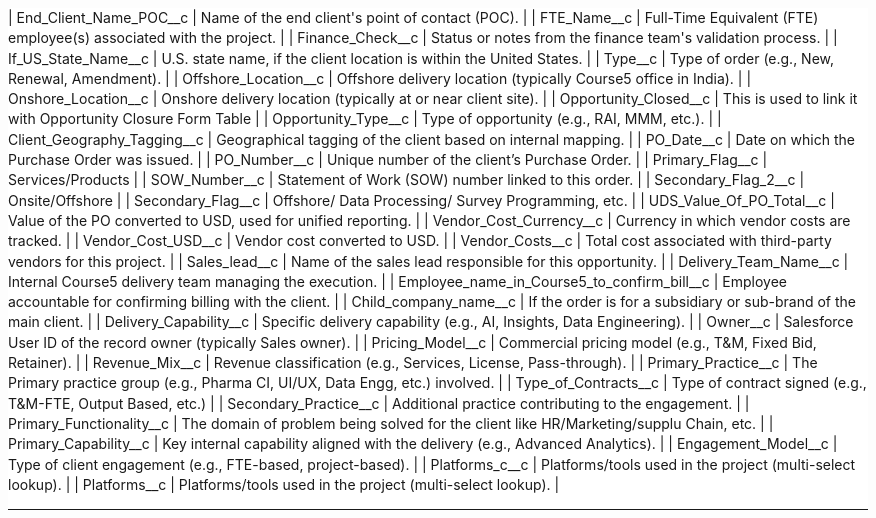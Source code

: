 | End_Client_Name_POC__c                         | Name of the end client's point of contact (POC).                           |
| FTE_Name__c                                    | Full-Time Equivalent (FTE) employee(s) associated with the project.        |
| Finance_Check__c                               | Status or notes from the finance team's validation process.                |
| If_US_State_Name__c                            | U.S. state name, if the client location is within the United States.       |
| Type__c                                        | Type of order (e.g., New, Renewal, Amendment).                             |
| Offshore_Location__c                           | Offshore delivery location (typically Course5 office in India).            |
| Onshore_Location__c                            | Onshore delivery location (typically at or near client site).              |
| Opportunity_Closed__c                          | This is used to link it with Opportunity Closure Form Table                |
| Opportunity_Type__c                            | Type of opportunity (e.g., RAI, MMM, etc.).                                |
| Client_Geography_Tagging__c                    | Geographical tagging of the client based on internal mapping.              |
| PO_Date__c                                     | Date on which the Purchase Order was issued.                               |
| PO_Number__c                                   | Unique number of the client’s Purchase Order.                              |
| Primary_Flag__c                                | Services/Products                                                          |
| SOW_Number__c                                  | Statement of Work (SOW) number linked to this order.                       |
| Secondary_Flag_2__c                            | Onsite/Offshore                                                            |
| Secondary_Flag__c                              | Offshore/ Data Processing/ Survey Programming, etc.                        |
| UDS_Value_Of_PO_Total__c                       | Value of the PO converted to USD, used for unified reporting.              |
| Vendor_Cost_Currency__c                        | Currency in which vendor costs are tracked.                                |
| Vendor_Cost_USD__c                             | Vendor cost converted to USD.                                              |
| Vendor_Costs__c                                | Total cost associated with third-party vendors for this project.           |
| Sales_lead__c                                  | Name of the sales lead responsible for this opportunity.                   |
| Delivery_Team_Name__c                          | Internal Course5 delivery team managing the execution.                     |
| Employee_name_in_Course5_to_confirm_bill__c    | Employee accountable for confirming billing with the client.               |
| Child_company_name__c                          | If the order is for a subsidiary or sub-brand of the main client.          |
| Delivery_Capability__c                         | Specific delivery capability (e.g., AI, Insights, Data Engineering).       |
| Owner__c                                       | Salesforce User ID of the record owner (typically Sales owner).            |
| Pricing_Model__c                               | Commercial pricing model (e.g., T&M, Fixed Bid, Retainer).                 |
| Revenue_Mix__c                                 | Revenue classification (e.g., Services, License, Pass-through).            |
| Primary_Practice__c                            | The Primary practice group (e.g., Pharma CI, UI/UX, Data Engg, etc.) involved. |
| Type_of_Contracts__c                           | Type of contract signed (e.g., T&M-FTE, Output Based, etc.)                |
| Secondary_Practice__c                          | Additional practice contributing to the engagement.                        |
| Primary_Functionality__c                       | The domain of problem being solved for the client like HR/Marketing/supplu Chain, etc. |
| Primary_Capability__c                          | Key internal capability aligned with the delivery (e.g., Advanced Analytics). |
| Engagement_Model__c                            | Type of client engagement (e.g., FTE-based, project-based).                |
| Platforms_c__c                                 | Platforms/tools used in the project (multi-select lookup).                 |
| Platforms__c                                   | Platforms/tools used in the project (multi-select lookup).                 |

---